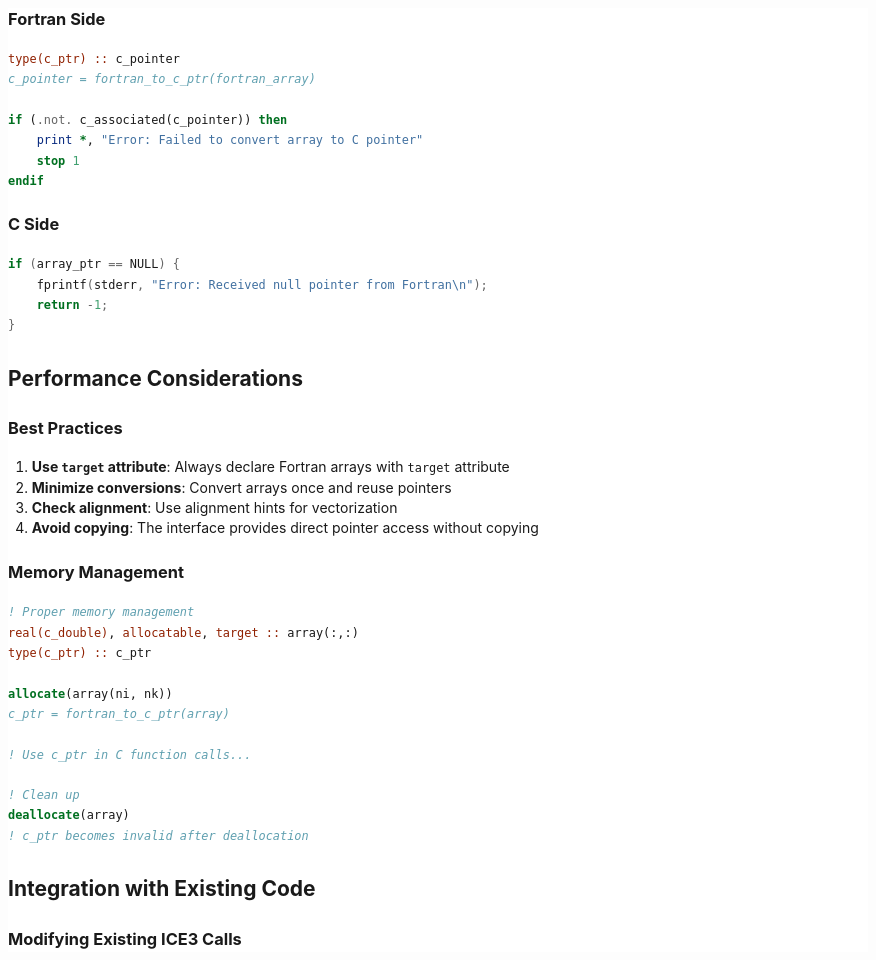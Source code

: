 ### Fortran Side

```fortran
type(c_ptr) :: c_pointer
c_pointer = fortran_to_c_ptr(fortran_array)

if (.not. c_associated(c_pointer)) then
    print *, "Error: Failed to convert array to C pointer"
    stop 1
endif
```

### C Side

```c
if (array_ptr == NULL) {
    fprintf(stderr, "Error: Received null pointer from Fortran\n");
    return -1;
}
```

## Performance Considerations

### Best Practices

1. **Use `target` attribute**: Always declare Fortran arrays with `target` attribute
2. **Minimize conversions**: Convert arrays once and reuse pointers
3. **Check alignment**: Use alignment hints for vectorization
4. **Avoid copying**: The interface provides direct pointer access without copying

### Memory Management

```fortran
! Proper memory management
real(c_double), allocatable, target :: array(:,:)
type(c_ptr) :: c_ptr

allocate(array(ni, nk))
c_ptr = fortran_to_c_ptr(array)

! Use c_ptr in C function calls...

! Clean up
deallocate(array)
! c_ptr becomes invalid after deallocation
```

## Integration with Existing Code

### Modifying Existing ICE3 Calls
